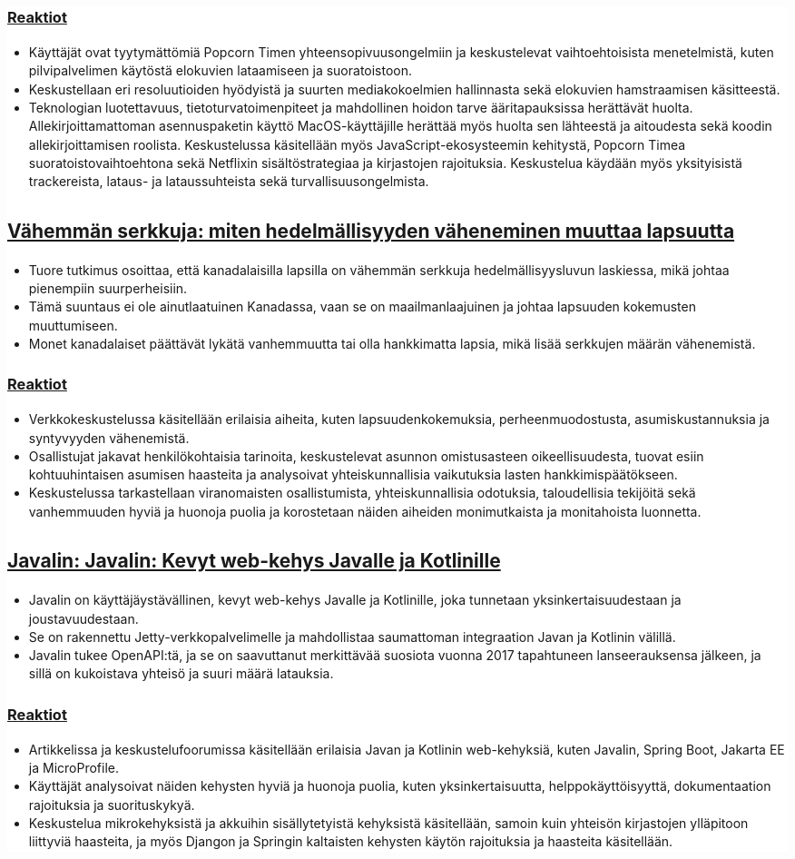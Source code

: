 ### [Reaktiot](https://news.ycombinator.com/item?id=39336239)

- Käyttäjät ovat tyytymättömiä Popcorn Timen yhteensopivuusongelmiin ja keskustelevat vaihtoehtoisista menetelmistä, kuten pilvipalvelimen käytöstä elokuvien lataamiseen ja suoratoistoon.
- Keskustellaan eri resoluutioiden hyödyistä ja suurten mediakokoelmien hallinnasta sekä elokuvien hamstraamisen käsitteestä.
- Teknologian luotettavuus, tietoturvatoimenpiteet ja mahdollinen hoidon tarve ääritapauksissa herättävät huolta. Allekirjoittamattoman asennuspaketin käyttö MacOS-käyttäjille herättää myös huolta sen lähteestä ja aitoudesta sekä koodin allekirjoittamisen roolista. Keskustelussa käsitellään myös JavaScript-ekosysteemin kehitystä, Popcorn Timea suoratoistovaihtoehtona sekä Netflixin sisältöstrategiaa ja kirjastojen rajoituksia. Keskustelua käydään myös yksityisistä trackereista, lataus- ja lataussuhteista sekä turvallisuusongelmista.

## [Vähemmän serkkuja: miten hedelmällisyyden väheneminen muuttaa lapsuutta](https://www.cbc.ca/news/canada/cousins-decline-canada-1.7103338)

- Tuore tutkimus osoittaa, että kanadalaisilla lapsilla on vähemmän serkkuja hedelmällisyysluvun laskiessa, mikä johtaa pienempiin suurperheisiin.
- Tämä suuntaus ei ole ainutlaatuinen Kanadassa, vaan se on maailmanlaajuinen ja johtaa lapsuuden kokemusten muuttumiseen.
- Monet kanadalaiset päättävät lykätä vanhemmuutta tai olla hankkimatta lapsia, mikä lisää serkkujen määrän vähenemistä.

### [Reaktiot](https://news.ycombinator.com/item?id=39340501)

- Verkkokeskustelussa käsitellään erilaisia aiheita, kuten lapsuudenkokemuksia, perheenmuodostusta, asumiskustannuksia ja syntyvyyden vähenemistä.
- Osallistujat jakavat henkilökohtaisia tarinoita, keskustelevat asunnon omistusasteen oikeellisuudesta, tuovat esiin kohtuuhintaisen asumisen haasteita ja analysoivat yhteiskunnallisia vaikutuksia lasten hankkimispäätökseen.
- Keskustelussa tarkastellaan viranomaisten osallistumista, yhteiskunnallisia odotuksia, taloudellisia tekijöitä sekä vanhemmuuden hyviä ja huonoja puolia ja korostetaan näiden aiheiden monimutkaista ja monitahoista luonnetta.

## [Javalin: Javalin: Kevyt web-kehys Javalle ja Kotlinille](https://javalin.io/)

- Javalin on käyttäjäystävällinen, kevyt web-kehys Javalle ja Kotlinille, joka tunnetaan yksinkertaisuudestaan ja joustavuudestaan.
- Se on rakennettu Jetty-verkkopalvelimelle ja mahdollistaa saumattoman integraation Javan ja Kotlinin välillä.
- Javalin tukee OpenAPI:tä, ja se on saavuttanut merkittävää suosiota vuonna 2017 tapahtuneen lanseerauksensa jälkeen, ja sillä on kukoistava yhteisö ja suuri määrä latauksia.

### [Reaktiot](https://news.ycombinator.com/item?id=39334672)

- Artikkelissa ja keskustelufoorumissa käsitellään erilaisia Javan ja Kotlinin web-kehyksiä, kuten Javalin, Spring Boot, Jakarta EE ja MicroProfile.
- Käyttäjät analysoivat näiden kehysten hyviä ja huonoja puolia, kuten yksinkertaisuutta, helppokäyttöisyyttä, dokumentaation rajoituksia ja suorituskykyä.
- Keskustelua mikrokehyksistä ja akkuihin sisällytetyistä kehyksistä käsitellään, samoin kuin yhteisön kirjastojen ylläpitoon liittyviä haasteita, ja myös Djangon ja Springin kaltaisten kehysten käytön rajoituksia ja haasteita käsitellään.

